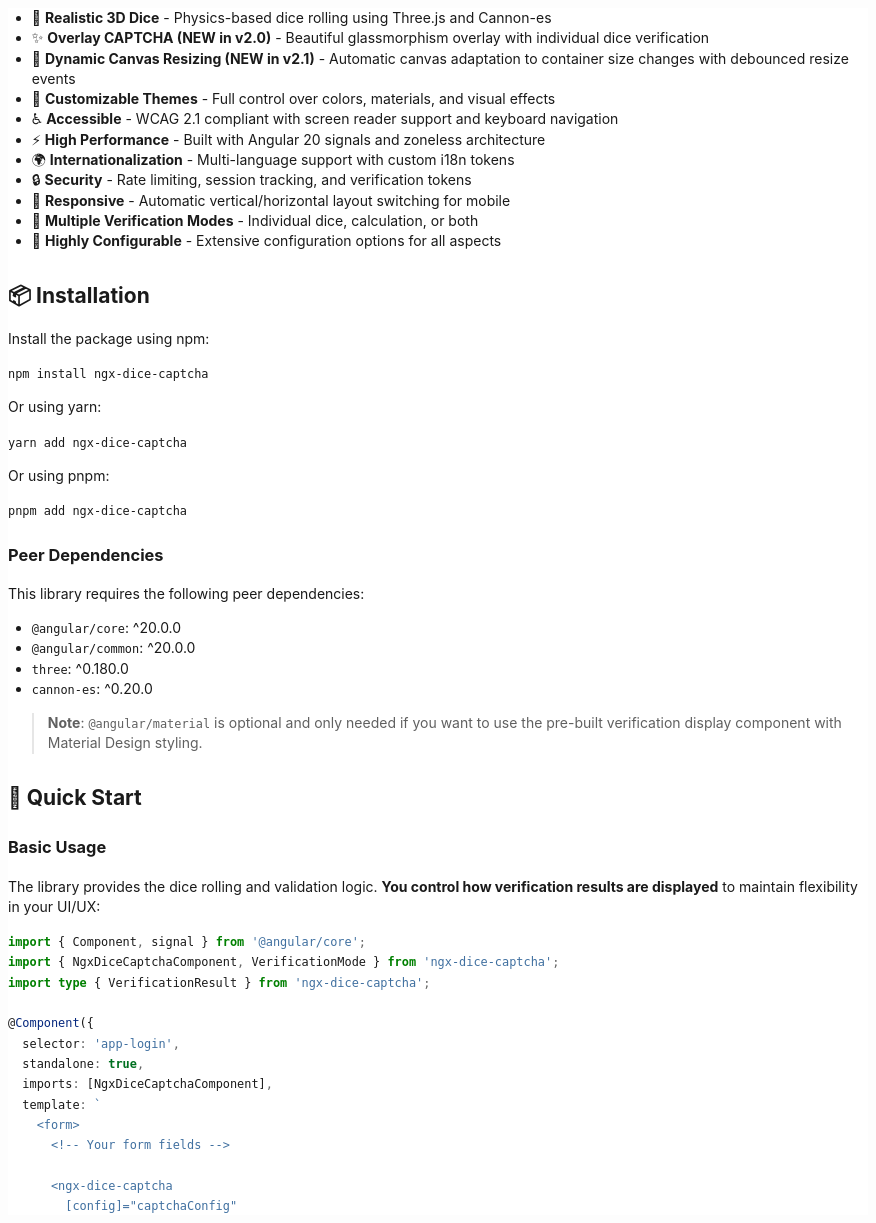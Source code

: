 - 🎲 **Realistic 3D Dice** - Physics-based dice rolling using Three.js and Cannon-es
- ✨ **Overlay CAPTCHA (NEW in v2.0)** - Beautiful glassmorphism overlay with individual dice verification
- 📐 **Dynamic Canvas Resizing (NEW in v2.1)** - Automatic canvas adaptation to container size changes with debounced resize events
- 🎨 **Customizable Themes** - Full control over colors, materials, and visual effects
- ♿ **Accessible** - WCAG 2.1 compliant with screen reader support and keyboard navigation
- ⚡ **High Performance** - Built with Angular 20 signals and zoneless architecture
- 🌍 **Internationalization** - Multi-language support with custom i18n tokens
- 🔒 **Security** - Rate limiting, session tracking, and verification tokens
- 📱 **Responsive** - Automatic vertical/horizontal layout switching for mobile
- 🎯 **Multiple Verification Modes** - Individual dice, calculation, or both
- 🔧 **Highly Configurable** - Extensive configuration options for all aspects

## 📦 Installation

Install the package using npm:

```bash
npm install ngx-dice-captcha
```

Or using yarn:

```bash
yarn add ngx-dice-captcha
```

Or using pnpm:

```bash
pnpm add ngx-dice-captcha
```

### Peer Dependencies

This library requires the following peer dependencies:

- `@angular/core`: ^20.0.0
- `@angular/common`: ^20.0.0
- `three`: ^0.180.0
- `cannon-es`: ^0.20.0

> **Note**: `@angular/material` is optional and only needed if you want to use the pre-built verification display component with Material Design styling.

## 🚀 Quick Start

### Basic Usage

The library provides the dice rolling and validation logic. **You control how verification results are displayed** to maintain flexibility in your UI/UX:

```typescript
import { Component, signal } from '@angular/core';
import { NgxDiceCaptchaComponent, VerificationMode } from 'ngx-dice-captcha';
import type { VerificationResult } from 'ngx-dice-captcha';

@Component({
  selector: 'app-login',
  standalone: true,
  imports: [NgxDiceCaptchaComponent],
  template: `
    <form>
      <!-- Your form fields -->

      <ngx-dice-captcha
        [config]="captchaConfig"
```